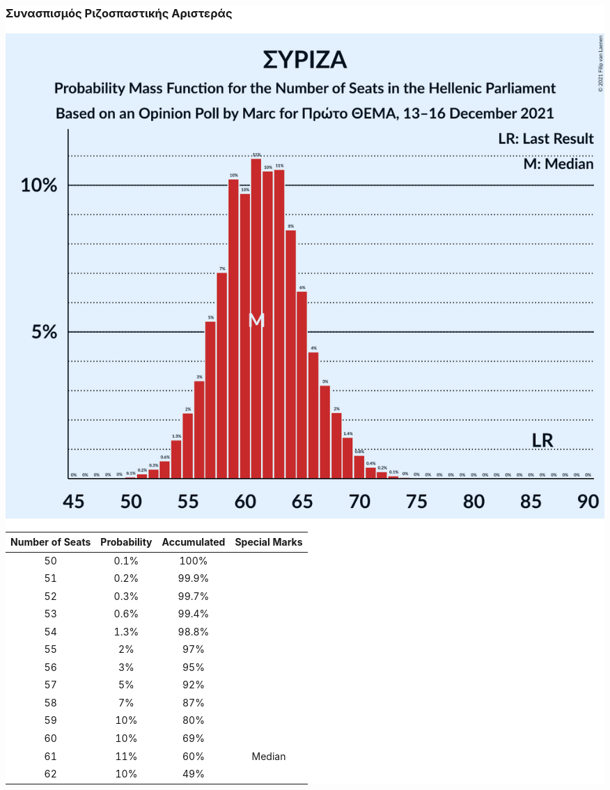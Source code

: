 ### Συνασπισμός Ριζοσπαστικής Αριστεράς

![Graph with seats probability mass function not yet produced](2021-12-16-Marc-coalitions-seats-pmf-συριζα.png "Seats Probability Mass Function")

| Number of Seats | Probability | Accumulated | Special Marks |
|:---------------:|:-----------:|:-----------:|:-------------:|
| 50 | 0.1% | 100% |  |
| 51 | 0.2% | 99.9% |  |
| 52 | 0.3% | 99.7% |  |
| 53 | 0.6% | 99.4% |  |
| 54 | 1.3% | 98.8% |  |
| 55 | 2% | 97% |  |
| 56 | 3% | 95% |  |
| 57 | 5% | 92% |  |
| 58 | 7% | 87% |  |
| 59 | 10% | 80% |  |
| 60 | 10% | 69% |  |
| 61 | 11% | 60% | Median |
| 62 | 10% | 49% |  |